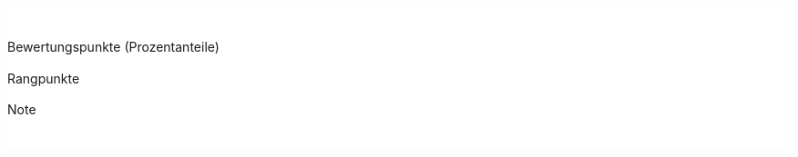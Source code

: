 <colgroup>

<col align="center" width="7%">

</col>

<col align="center" width="36%">

</col>

<col align="center" width="26%">

</col>

<col align="center" width="31%">

</col>

</colgroup>

<thead valign="bottom">

<tr valign="middle">

<th style="border-right: 0.5pt solid ; border-bottom: 0.5pt solid ;  font-weight:normal;" align="center" valign="middle" charoff="50">

 

</div>

</th>

<th style="border-right: 0.5pt solid ; border-bottom: 0.5pt solid ;  font-weight:normal;" align="center" valign="middle" charoff="50">

Bewertungspunkte (Prozentanteile)

</th>

<th style="border-right: 0.5pt solid ; border-bottom: 0.5pt solid ;  font-weight:normal;" align="center" valign="middle" charoff="50">

Rangpunkte

</th>

<th style="border-bottom: 0.5pt solid ;  font-weight:normal;" align="center" valign="middle" charoff="50">

Note

</th>

</tr>

<tr valign="middle">

<th style="border-right: 0.5pt solid ; border-bottom: 0.5pt solid ;  font-weight:normal;" align="center" valign="middle" charoff="50">

 

</th>
